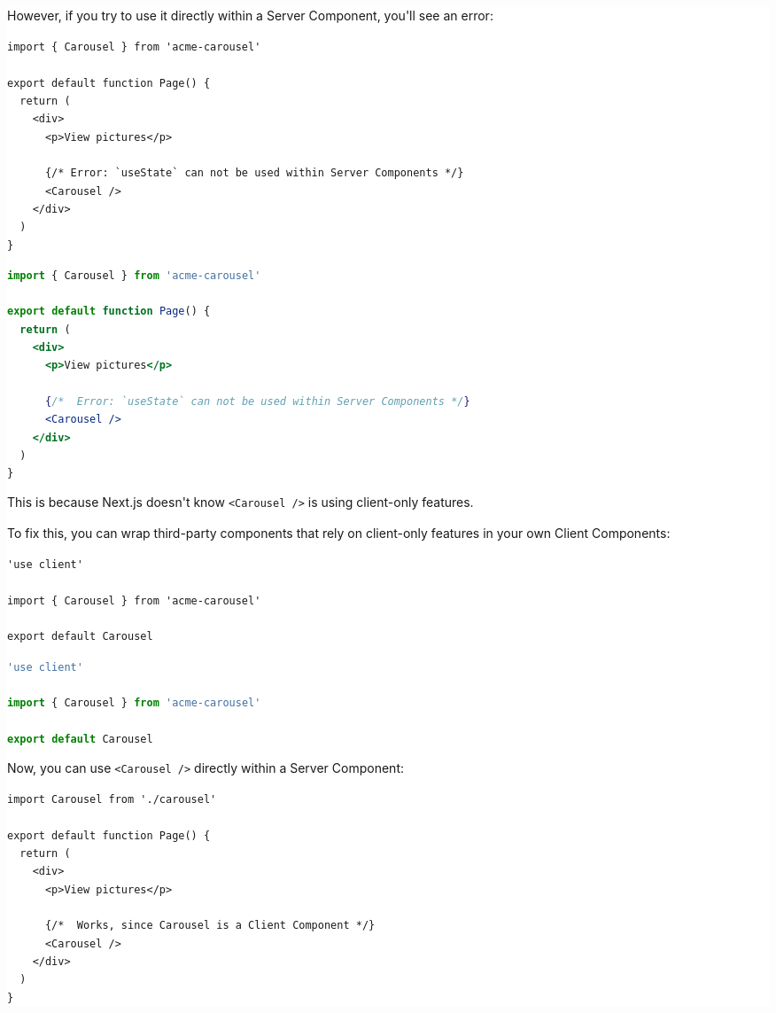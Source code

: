 However, if you try to use it directly within a Server Component, you'll see an error:

```tsx
import { Carousel } from 'acme-carousel'

export default function Page() {
  return (
    <div>
      <p>View pictures</p>

      {/* Error: `useState` can not be used within Server Components */}
      <Carousel />
    </div>
  )
}
```

```jsx
import { Carousel } from 'acme-carousel'

export default function Page() {
  return (
    <div>
      <p>View pictures</p>

      {/*  Error: `useState` can not be used within Server Components */}
      <Carousel />
    </div>
  )
}
```

This is because Next.js doesn't know `<Carousel />` is using client-only features.

To fix this, you can wrap third-party components that rely on client-only features in your own Client Components:

```tsx
'use client'

import { Carousel } from 'acme-carousel'

export default Carousel
```

```jsx
'use client'

import { Carousel } from 'acme-carousel'

export default Carousel
```

Now, you can use `<Carousel />` directly within a Server Component:

```tsx
import Carousel from './carousel'

export default function Page() {
  return (
    <div>
      <p>View pictures</p>

      {/*  Works, since Carousel is a Client Component */}
      <Carousel />
    </div>
  )
}
```

